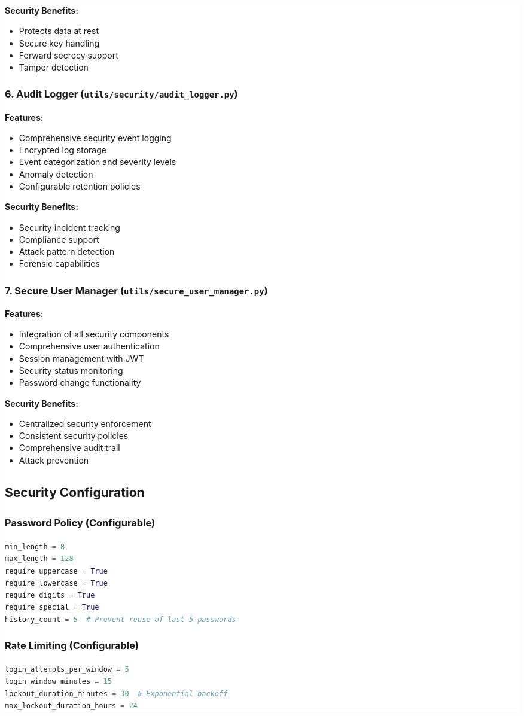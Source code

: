 **Security Benefits:**
- Protects data at rest
- Secure key handling
- Forward secrecy support
- Tamper detection

### 6. Audit Logger (`utils/security/audit_logger.py`)

**Features:**
- Comprehensive security event logging
- Encrypted log storage
- Event categorization and severity levels
- Anomaly detection
- Configurable retention policies

**Security Benefits:**
- Security incident tracking
- Compliance support
- Attack pattern detection
- Forensic capabilities

### 7. Secure User Manager (`utils/secure_user_manager.py`)

**Features:**
- Integration of all security components
- Comprehensive user authentication
- Session management with JWT
- Security status monitoring
- Password change functionality

**Security Benefits:**
- Centralized security enforcement
- Consistent security policies
- Comprehensive audit trail
- Attack prevention

## Security Configuration

### Password Policy (Configurable)
```python
min_length = 8
max_length = 128
require_uppercase = True
require_lowercase = True
require_digits = True
require_special = True
history_count = 5  # Prevent reuse of last 5 passwords
```

### Rate Limiting (Configurable)
```python
login_attempts_per_window = 5
login_window_minutes = 15
lockout_duration_minutes = 30  # Exponential backoff
max_lockout_duration_hours = 24
```
